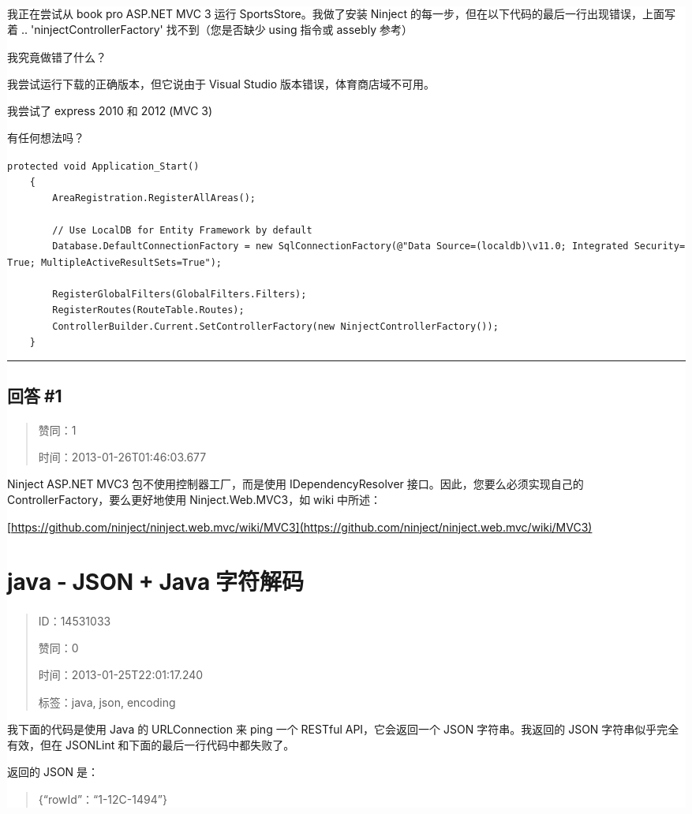 我正在尝试从 book pro ASP.NET MVC 3 运行 SportsStore。我做了安装 Ninject 的每一步，但在以下代码的最后一行出现错误，上面写着 ..
'ninjectControllerFactory' 找不到（您是否缺少 using 指令或 assebly 参考）

我究竟做错了什么？

我尝试运行下载的正确版本，但它说由于 Visual Studio 版本错误，体育商店域不可用。

我尝试了 express 2010 和 2012 (MVC 3)

有任何想法吗？

```
protected void Application_Start()
    {
        AreaRegistration.RegisterAllAreas();

        // Use LocalDB for Entity Framework by default
        Database.DefaultConnectionFactory = new SqlConnectionFactory(@"Data Source=(localdb)\v11.0; Integrated Security=True; MultipleActiveResultSets=True");

        RegisterGlobalFilters(GlobalFilters.Filters);
        RegisterRoutes(RouteTable.Routes);
        ControllerBuilder.Current.SetControllerFactory(new NinjectControllerFactory());
    } 
```

* * *

## 回答 #1

> 赞同：1
> 
> 时间：2013-01-26T01:46:03.677

Ninject ASP.NET MVC3 包不使用控制器工厂，而是使用 IDependencyResolver 接口。因此，您要么必须实现自己的 ControllerFactory，要么更好地使用 Ninject.Web.MVC3，如 wiki 中所述：

[https://github.com/ninject/ninject.web.mvc/wiki/MVC3](https://github.com/ninject/ninject.web.mvc/wiki/MVC3)

# java - JSON + Java 字符解码

> ID：14531033
> 
> 赞同：0
> 
> 时间：2013-01-25T22:01:17.240
> 
> 标签：java, json, encoding

我下面的代码是使用 Java 的 URLConnection 来 ping 一个 RESTful API，它会返回一个 JSON 字符串。我返回的 JSON 字符串似乎完全有效，但在 JSONLint 和下面的最后一行代码中都失败了。

返回的 JSON 是：

> {“rowId”：“1-12C-1494”}
